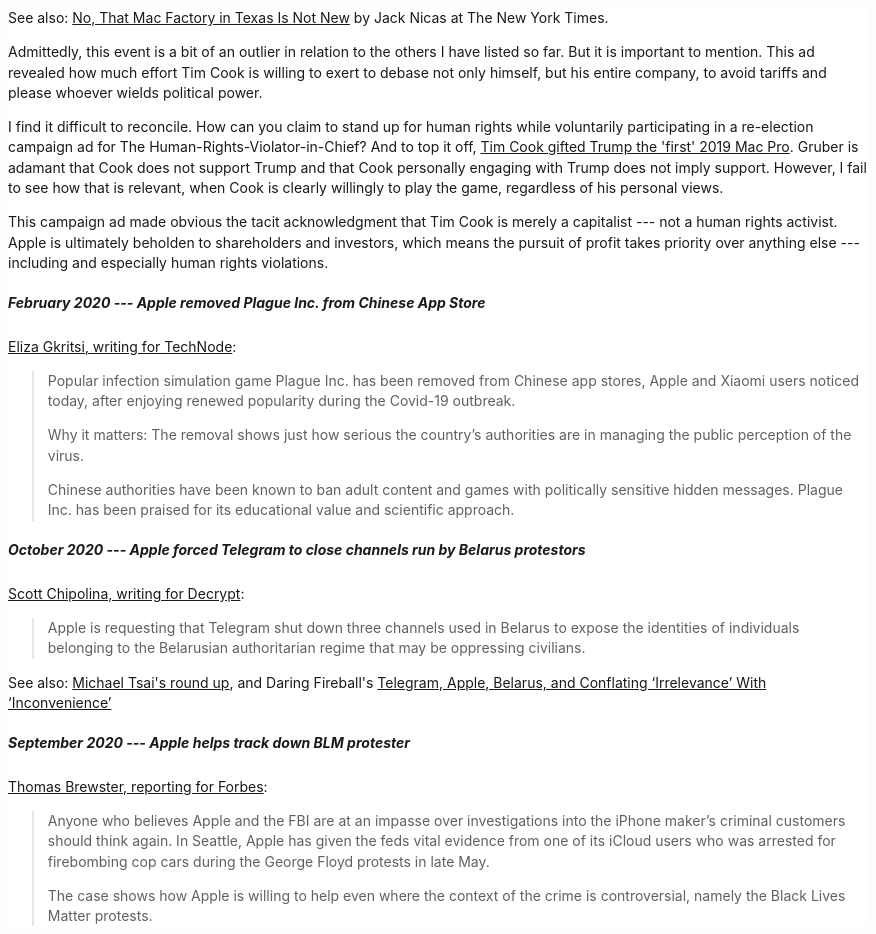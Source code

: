 See also: [No, That Mac Factory in Texas Is Not New](https://www.nytimes.com/2019/11/20/us/politics/trump-texas-apple-factory.html) by Jack Nicas at The New York Times.

Admittedly, this event is a bit of an outlier in relation to the others I have listed so far. But it is important to mention. This ad revealed how much effort Tim Cook is willing to exert to debase not only himself, but his entire company, to avoid tariffs and please whoever wields political power.

I find it difficult to reconcile. How can you claim to stand up for human rights while voluntarily participating in a re-election campaign ad for The Human-Rights-Violator-in-Chief? And to top it off, [Tim Cook gifted Trump the 'first' 2019 Mac Pro](https://www.macrumors.com/2021/01/20/tim-cook-donald-trump-mac-pro-gift/). Gruber is adamant that Cook does not support Trump and that Cook personally engaging with Trump does not imply support. However, I fail to see how that is relevant, when Cook is clearly willingly to play the game, regardless of his personal views.

This campaign ad made obvious the tacit acknowledgment that Tim Cook is merely a capitalist --- not a human rights activist. Apple is ultimately beholden to shareholders and investors, which means the pursuit of profit takes priority over anything else --- including and especially human rights violations.

##### February 2020 --- Apple removed Plague Inc. from Chinese App Store

[Eliza Gkritsi, writing for TechNode](https://technode.com/2020/02/27/plague-inc-removed-from-chinese-app-stores-amid-outbreak/):

> Popular infection simulation game Plague Inc. has been removed from Chinese app stores, Apple and Xiaomi users noticed today, after enjoying renewed popularity during the Covid-19 outbreak.
>
> Why it matters: The removal shows just how serious the country’s authorities are in managing the public perception of the virus.
>
> Chinese authorities have been known to ban adult content and games with politically sensitive hidden messages. Plague Inc. has been praised for its educational value and scientific approach.

##### October 2020 --- Apple forced Telegram to close channels run by Belarus protestors

[Scott Chipolina, writing for Decrypt](https://decrypt.co/44339/telegram-forced-to-close-channels-run-by-belarus-protestors):

> Apple is requesting that Telegram shut down three channels used in Belarus to expose the identities of individuals belonging to the Belarusian authoritarian regime that may be oppressing civilians.

See also: [Michael Tsai's round up](https://mjtsai.com/blog/2020/10/09/apple-forces-telegram-to-close-channels-run-by-belarus-protestors/), and Daring Fireball's [Telegram, Apple, Belarus, and Conflating ‘Irrelevance’ With ‘Inconvenience’](https://daringfireball.net/2020/10/telegram_apple_belarus)

##### September 2020 --- Apple helps track down BLM protester

[Thomas Brewster, reporting for Forbes](https://www.forbes.com/sites/thomasbrewster/2020/09/16/apple-helps-fbi-track-down-george-floyd-protester-accused-of-firebombing-cop-cars/):

> Anyone who believes Apple and the FBI are at an impasse over investigations into the iPhone maker’s criminal customers should think again. In Seattle, Apple has given the feds vital evidence from one of its iCloud users who was arrested for firebombing cop cars during the George Floyd protests in late May.
>
> The case shows how Apple is willing to help even where the context of the crime is controversial, namely the Black Lives Matter protests.
